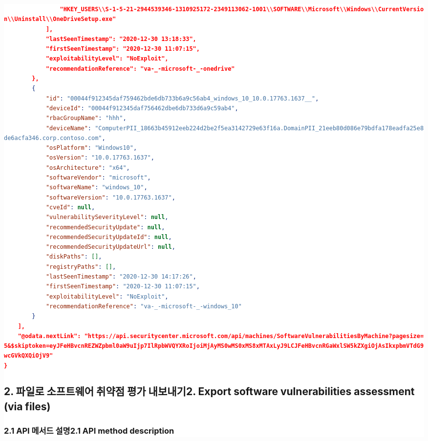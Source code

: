 ```json
                "HKEY_USERS\\S-1-5-21-2944539346-1310925172-2349113062-1001\\SOFTWARE\\Microsoft\\Windows\\CurrentVersion\\Uninstall\\OneDriveSetup.exe"
            ],
            "lastSeenTimestamp": "2020-12-30 13:18:33",
            "firstSeenTimestamp": "2020-12-30 11:07:15",
            "exploitabilityLevel": "NoExploit",
            "recommendationReference": "va-_-microsoft-_-onedrive"
        },
        {
            "id": "00044f912345daf759462bde6db733b6a9c56ab4_windows_10_10.0.17763.1637__",
            "deviceId": "00044f912345daf756462dbe6db733d6a9c59ab4",
            "rbacGroupName": "hhh",
            "deviceName": "ComputerPII_18663b45912eeb224d2be2f5ea3142729e63f16a.DomainPII_21eeb80d086e79bdfa178eadfa25e8de6acfa346.corp.contoso.com",
            "osPlatform": "Windows10",
            "osVersion": "10.0.17763.1637",
            "osArchitecture": "x64",
            "softwareVendor": "microsoft",
            "softwareName": "windows_10",
            "softwareVersion": "10.0.17763.1637",
            "cveId": null,
            "vulnerabilitySeverityLevel": null,
            "recommendedSecurityUpdate": null,
            "recommendedSecurityUpdateId": null,
            "recommendedSecurityUpdateUrl": null,
            "diskPaths": [],
            "registryPaths": [],
            "lastSeenTimestamp": "2020-12-30 14:17:26",
            "firstSeenTimestamp": "2020-12-30 11:07:15",
            "exploitabilityLevel": "NoExploit",
            "recommendationReference": "va-_-microsoft-_-windows_10"
        }
    ],
    "@odata.nextLink": "https://api.securitycenter.microsoft.com/api/machines/SoftwareVulnerabilitiesByMachine?pagesize=5&$skiptoken=eyJFeHBvcnREZWZpbml0aW9uIjp7IlRpbWVQYXRoIjoiMjAyMS0wMS0xMS8xMTAxLyJ9LCJFeHBvcnRGaWxlSW5kZXgiOjAsIkxpbmVTdG9wcGVkQXQiOjV9"
}
```

## <a name="2-export-software-vulnerabilities-assessment-via-files"></a><span data-ttu-id="97ac0-244">2. 파일로 소프트웨어 취약점 평가 내보내기</span><span class="sxs-lookup"><span data-stu-id="97ac0-244">2. Export software vulnerabilities assessment (via files)</span></span>

### <a name="21-api-method-description"></a><span data-ttu-id="97ac0-245">2.1 API 메서드 설명</span><span class="sxs-lookup"><span data-stu-id="97ac0-245">2.1 API method description</span></span>
